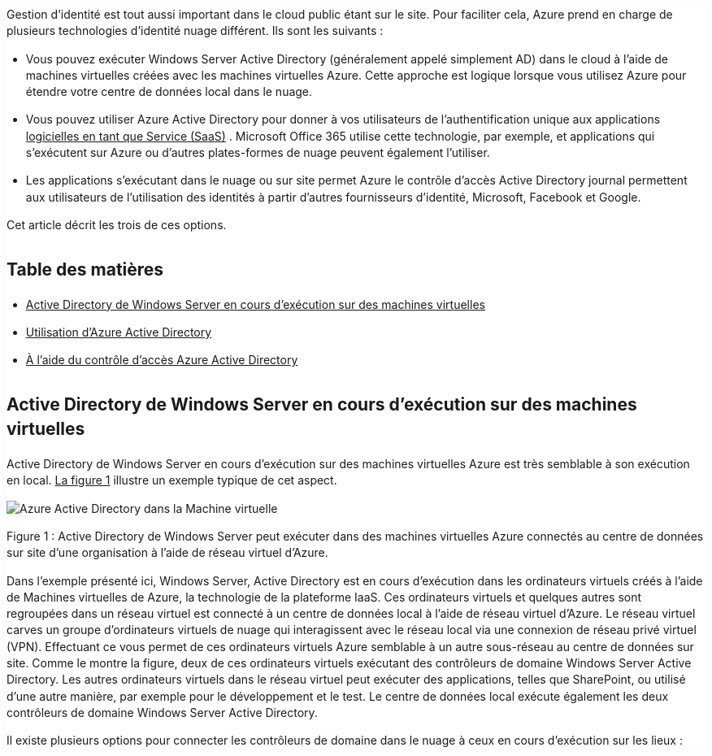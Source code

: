 Gestion d’identité est tout aussi important dans le cloud public étant sur le site. Pour faciliter cela, Azure prend en charge de plusieurs technologies d’identité nuage différent. Ils sont les suivants :

- Vous pouvez exécuter Windows Server Active Directory (généralement appelé simplement AD) dans le cloud à l’aide de machines virtuelles créées avec les machines virtuelles Azure. Cette approche est logique lorsque vous utilisez Azure pour étendre votre centre de données local dans le nuage.


- Vous pouvez utiliser Azure Active Directory pour donner à vos utilisateurs de l’authentification unique aux applications [logicielles en tant que Service (SaaS)](https://azure.microsoft.com/overview/what-is-saas/) . Microsoft Office 365 utilise cette technologie, par exemple, et applications qui s’exécutent sur Azure ou d’autres plates-formes de nuage peuvent également l’utiliser.


- Les applications s’exécutant dans le nuage ou sur site permet Azure le contrôle d’accès Active Directory journal permettent aux utilisateurs de l’utilisation des identités à partir d’autres fournisseurs d’identité, Microsoft, Facebook et Google.


Cet article décrit les trois de ces options.

## <a name="table-of-contents"></a>Table des matières

- [Active Directory de Windows Server en cours d’exécution sur des machines virtuelles](#adinvm)

- [Utilisation d’Azure Active Directory](#ad)

- [À l’aide du contrôle d’accès Azure Active Directory](#ac)


## <a name="adinvm"></a>Active Directory de Windows Server en cours d’exécution sur des machines virtuelles

Active Directory de Windows Server en cours d’exécution sur des machines virtuelles Azure est très semblable à son exécution en local. [La figure 1](#fig1) illustre un exemple typique de cet aspect.

![Azure Active Directory dans la Machine virtuelle](./media/identity/identity_01_ADinVM.png)


<a name="Fig1"></a>Figure 1 : Active Directory de Windows Server peut exécuter dans des machines virtuelles Azure connectés au centre de données sur site d’une organisation à l’aide de réseau virtuel d’Azure.

Dans l’exemple présenté ici, Windows Server, Active Directory est en cours d’exécution dans les ordinateurs virtuels créés à l’aide de Machines virtuelles de Azure, la technologie de la plateforme IaaS. Ces ordinateurs virtuels et quelques autres sont regroupées dans un réseau virtuel est connecté à un centre de données local à l’aide de réseau virtuel d’Azure. Le réseau virtuel carves un groupe d’ordinateurs virtuels de nuage qui interagissent avec le réseau local via une connexion de réseau privé virtuel (VPN). Effectuant ce vous permet de ces ordinateurs virtuels Azure semblable à un autre sous-réseau au centre de données sur site. Comme le montre la figure, deux de ces ordinateurs virtuels exécutant des contrôleurs de domaine Windows Server Active Directory. Les autres ordinateurs virtuels dans le réseau virtuel peut exécuter des applications, telles que SharePoint, ou utilisé d’une autre manière, par exemple pour le développement et le test. Le centre de données local exécute également les deux contrôleurs de domaine Windows Server Active Directory.

Il existe plusieurs options pour connecter les contrôleurs de domaine dans le nuage à ceux en cours d’exécution sur les lieux :
